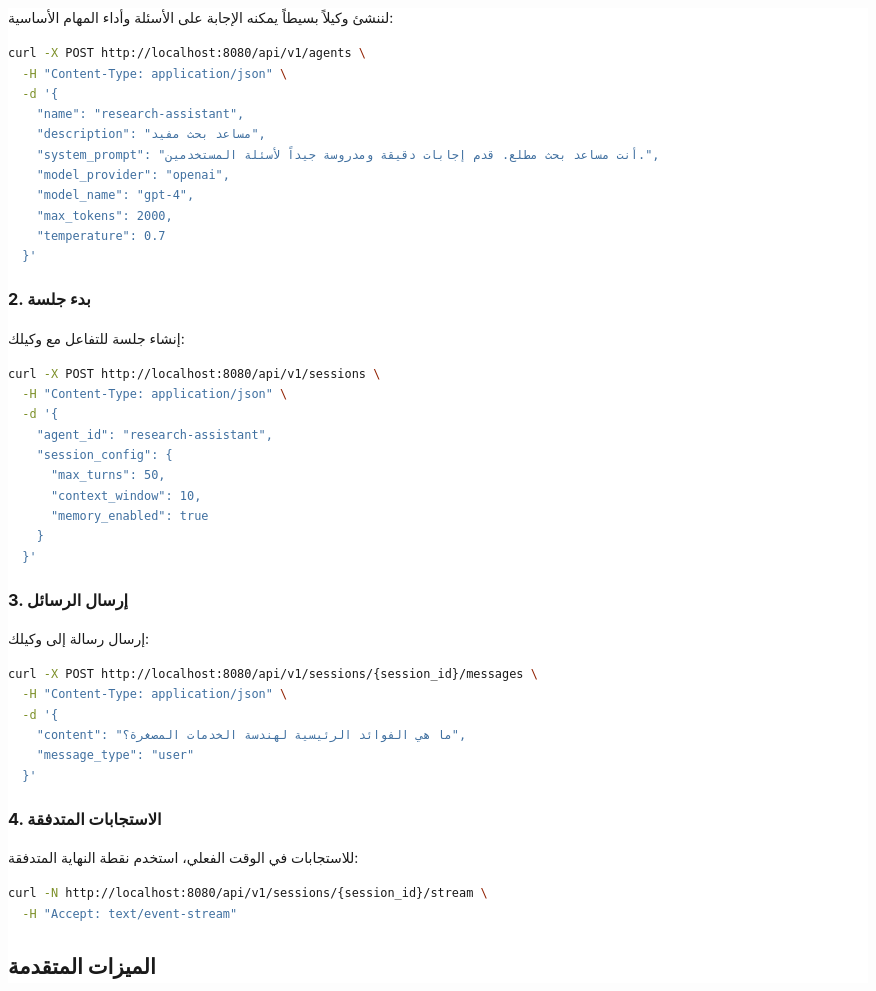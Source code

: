 لننشئ وكيلاً بسيطاً يمكنه الإجابة على الأسئلة وأداء المهام الأساسية:

```bash
curl -X POST http://localhost:8080/api/v1/agents \
  -H "Content-Type: application/json" \
  -d '{
    "name": "research-assistant",
    "description": "مساعد بحث مفيد",
    "system_prompt": "أنت مساعد بحث مطلع. قدم إجابات دقيقة ومدروسة جيداً لأسئلة المستخدمين.",
    "model_provider": "openai",
    "model_name": "gpt-4",
    "max_tokens": 2000,
    "temperature": 0.7
  }'
```

### 2. بدء جلسة

إنشاء جلسة للتفاعل مع وكيلك:

```bash
curl -X POST http://localhost:8080/api/v1/sessions \
  -H "Content-Type: application/json" \
  -d '{
    "agent_id": "research-assistant",
    "session_config": {
      "max_turns": 50,
      "context_window": 10,
      "memory_enabled": true
    }
  }'
```

### 3. إرسال الرسائل

إرسال رسالة إلى وكيلك:

```bash
curl -X POST http://localhost:8080/api/v1/sessions/{session_id}/messages \
  -H "Content-Type: application/json" \
  -d '{
    "content": "ما هي الفوائد الرئيسية لهندسة الخدمات المصغرة؟",
    "message_type": "user"
  }'
```

### 4. الاستجابات المتدفقة

للاستجابات في الوقت الفعلي، استخدم نقطة النهاية المتدفقة:

```bash
curl -N http://localhost:8080/api/v1/sessions/{session_id}/stream \
  -H "Accept: text/event-stream"
```

## الميزات المتقدمة
